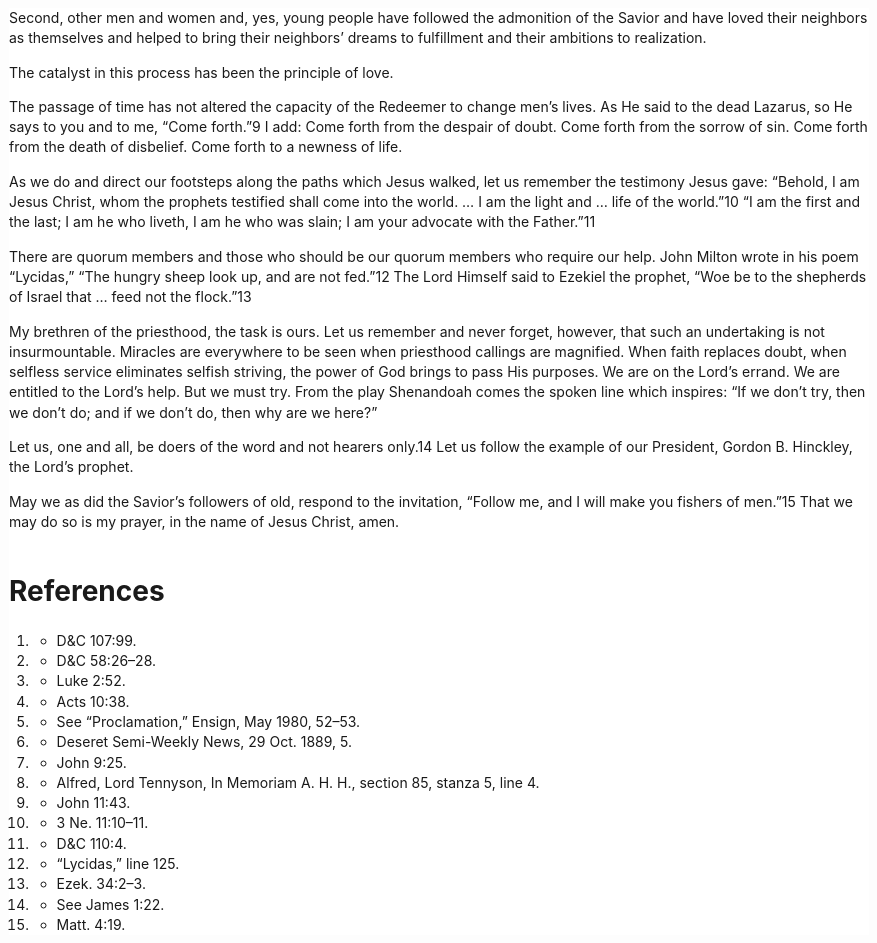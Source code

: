 Second, other men and women and, yes, young people have followed the admonition of the Savior and have loved their neighbors as themselves and helped to bring their neighbors’ dreams to fulfillment and their ambitions to realization.

The catalyst in this process has been the principle of love.

The passage of time has not altered the capacity of the Redeemer to change men’s lives. As He said to the dead Lazarus, so He says to you and to me, “Come forth.”9 I add: Come forth from the despair of doubt. Come forth from the sorrow of sin. Come forth from the death of disbelief. Come forth to a newness of life.

As we do and direct our footsteps along the paths which Jesus walked, let us remember the testimony Jesus gave: “Behold, I am Jesus Christ, whom the prophets testified shall come into the world. … I am the light and … life of the world.”10 “I am the first and the last; I am he who liveth, I am he who was slain; I am your advocate with the Father.”11

There are quorum members and those who should be our quorum members who require our help. John Milton wrote in his poem “Lycidas,” “The hungry sheep look up, and are not fed.”12 The Lord Himself said to Ezekiel the prophet, “Woe be to the shepherds of Israel that … feed not the flock.”13

My brethren of the priesthood, the task is ours. Let us remember and never forget, however, that such an undertaking is not insurmountable. Miracles are everywhere to be seen when priesthood callings are magnified. When faith replaces doubt, when selfless service eliminates selfish striving, the power of God brings to pass His purposes. We are on the Lord’s errand. We are entitled to the Lord’s help. But we must try. From the play Shenandoah comes the spoken line which inspires: “If we don’t try, then we don’t do; and if we don’t do, then why are we here?”

Let us, one and all, be doers of the word and not hearers only.14 Let us follow the example of our President, Gordon B. Hinckley, the Lord’s prophet.

May we as did the Savior’s followers of old, respond to the invitation, “Follow me, and I will make you fishers of men.”15 That we may do so is my prayer, in the name of Jesus Christ, amen.

# References
1. - D&C 107:99.
2. - D&C 58:26–28.
3. - Luke 2:52.
4. - Acts 10:38.
5. - See “Proclamation,” Ensign, May 1980, 52–53.
6. - Deseret Semi-Weekly News, 29 Oct. 1889, 5.
7. - John 9:25.
8. - Alfred, Lord Tennyson, In Memoriam A. H. H., section 85, stanza 5, line 4.
9. - John 11:43.
10. - 3 Ne. 11:10–11.
11. - D&C 110:4.
12. - “Lycidas,” line 125.
13. - Ezek. 34:2–3.
14. - See James 1:22.
15. - Matt. 4:19.